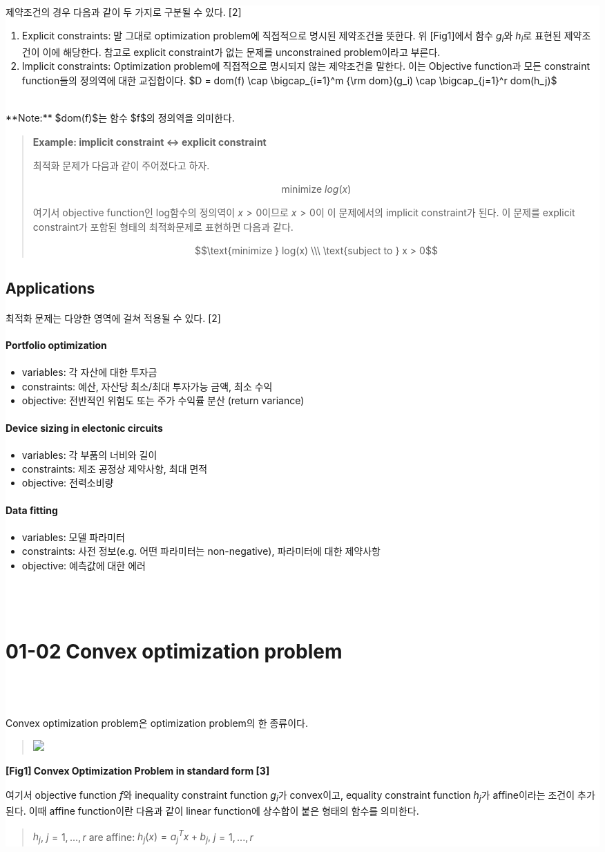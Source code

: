 제약조건의 경우 다음과 같이 두 가지로 구분될 수 있다. [2]

1. Explicit constraints: 말 그대로 optimization problem에 직접적으로 명시된 제약조건을 뜻한다. 위 [Fig1]에서 함수 $g_i$와 $h_i$로 표현된 제약조건이 이에 해당한다. 참고로 explicit constraint가 없는 문제를 unconstrained problem이라고 부른다.
2. Implicit constraints: Optimization problem에 직접적으로 명시되지 않는 제약조건을 말한다. 이는 Objective function과 모든 constraint function들의 정의역에 대한 교집합이다. $D = dom(f) \cap \bigcap_{i=1}^m {\rm dom}(g_i) \cap \bigcap_{j=1}^r dom(h_j)$
<br/>
**Note:** $dom(f)$는 함수 $f$의 정의역을 의미한다.

>**Example: implicit constraint <-> explicit constraint**
>
>최적화 문제가 다음과 같이 주어졌다고 하자.
>
>$$\text{minimize } log(x)$$
>
>여기서 objective function인 log함수의 정의역이 $x > 0$이므로 $x > 0$이 이 문제에서의 implicit constraint가 된다. 이 문제를 explicit constraint가 포함된 형태의 최적화문제로 표현하면 다음과 같다.
>
>$$\text{minimize } log(x) \\\ \text{subject to } x > 0$$

## Applications
최적화 문제는 다양한 영역에 걸쳐 적용될 수 있다. [2]

#### Portfolio optimization
* variables: 각 자산에 대한 투자금
* constraints: 예산, 자산당 최소/최대 투자가능 금액, 최소 수익
* objective: 전반적인 위험도 또는 주가 수익률 분산 (return variance)

#### Device sizing in electonic circuits
* variables: 각 부품의 너비와 길이
* constraints: 제조 공정상 제약사항, 최대 면적
* objective: 전력소비량

#### Data fitting
* variables: 모델 파라미터
* constraints: 사전 정보(e.g. 어떤 파라미터는 non-negative), 파라미터에 대한 제약사항
* objective: 예측값에 대한 에러


</br> </br>

# 01-02 Convex optimization problem

</br> </br>

Convex optimization problem은 optimization problem의 한 종류이다.

>![](https://wikidocs.net/images/page/17206/Optimization_problem.png)

**[Fig1] Convex Optimization Problem in standard form [3]**

여기서 objective function $f$와 inequality constraint function $g_i$가 convex이고, equality constraint function $h_j$가 affine이라는 조건이 추가된다. 이때 affine function이란 다음과 같이 linear function에 상수합이 붙은 형태의 함수를 의미한다.
>$h_j$, $j = 1, ..., r$ are affine: $h_j(x) = a_{j}^T x + b_{j},$ $j=1, ..., r$
